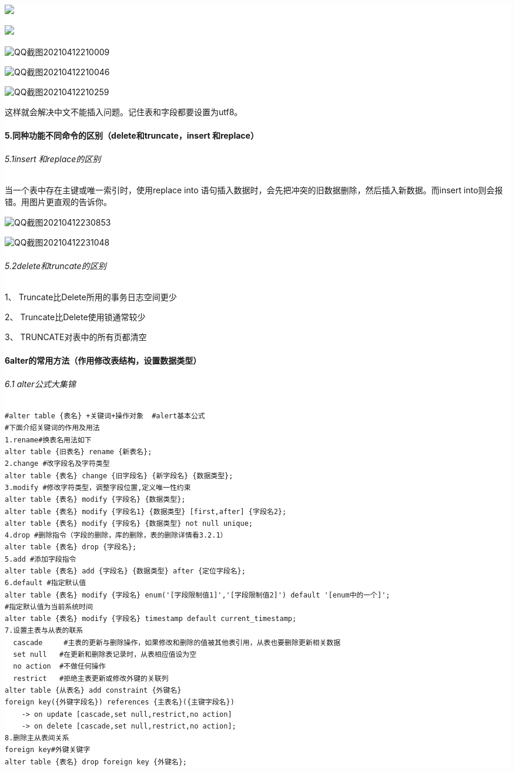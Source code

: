 ![](F:\Users\notbook\mysqlnotbook\QQ截图20210412210345.png)

![](F:\Users\notbook\mysqlnotbook\QQ截图20210412205902.png)

![QQ截图20210412210009](F:\Users\notbook\mysqlnotbook\QQ截图20210412210009.png)

![QQ截图20210412210046](F:\Users\notbook\mysqlnotbook\QQ截图20210412210046.png)

![QQ截图20210412210259](F:\Users\notbook\mysqlnotbook\QQ截图20210412210259.png)

这样就会解决中文不能插入问题。记住表和字段都要设置为utf8。

#### 5.同种功能不同命令的区别（delete和truncate，insert 和replace）

###### 5.1insert 和replace的区别

当一个表中存在主键或唯一索引时，使用replace into 语句插入数据时，会先把冲突的旧数据删除，然后插入新数据。而insert into则会报错。用图片更直观的告诉你。



![QQ截图20210412230853](F:\Users\notbook\mysqlnotbook\QQ截图20210412230853.png)

![QQ截图20210412231048](F:\Users\notbook\mysqlnotbook\QQ截图20210412231048.png)

###### 5.2delete和truncate的区别

1、 Truncate比Delete所用的事务日志空间更少

2、 Truncate比Delete使用锁通常较少

3、 TRUNCATE对表中的所有页都清空

#### 6alter的常用方法（作用修改表结构，设置数据类型）

###### 6.1  alter公式大集锦

```mysql
#alter table {表名} +关键词+操作对象  #alert基本公式
#下面介绍关键词的作用及用法
1.rename#换表名用法如下
alter table {旧表名} rename {新表名};
2.change #改字段名及字符类型
alter table {表名} change {旧字段名} {新字段名} {数据类型};
3.modify #修改字符类型，调整字段位置,定义唯一性约束
alter table {表名} modify {字段名} {数据类型};
alter table {表名} modify {字段名1} {数据类型} [first,after] {字段名2};
alter table {表名} modify {字段名} {数据类型} not null unique;
4.drop #删除指令（字段的删除，库的删除，表的删除详情看3.2.1）
alter table {表名} drop {字段名};
5.add #添加字段指令
alter table {表名} add {字段名} {数据类型} after {定位字段名};
6.default #指定默认值
alter table {表名} modify {字段名} enum('[字段限制值1]','[字段限制值2]') default '[enum中的一个]';
#指定默认值为当前系统时间
alter table {表名} modify {字段名} timestamp default current_timestamp;
7.设置主表与从表的联系
  cascade     #主表的更新与删除操作，如果修改和删除的值被其他表引用，从表也要删除更新相关数据
  set null   #在更新和删除表记录时，从表相应值设为空
  no action  #不做任何操作
  restrict   #拒绝主表更新或修改外键的关联列
alter table {从表名} add constraint {外键名}
foreign key({外键字段名}) references {主表名}({主键字段名})
    -> on update [cascade,set null,restrict,no action]
    -> on delete [cascade,set null,restrict,no action];
8.删除主从表间关系
foreign key#外键关键字
alter table {表名} drop foreign key {外键名};
```